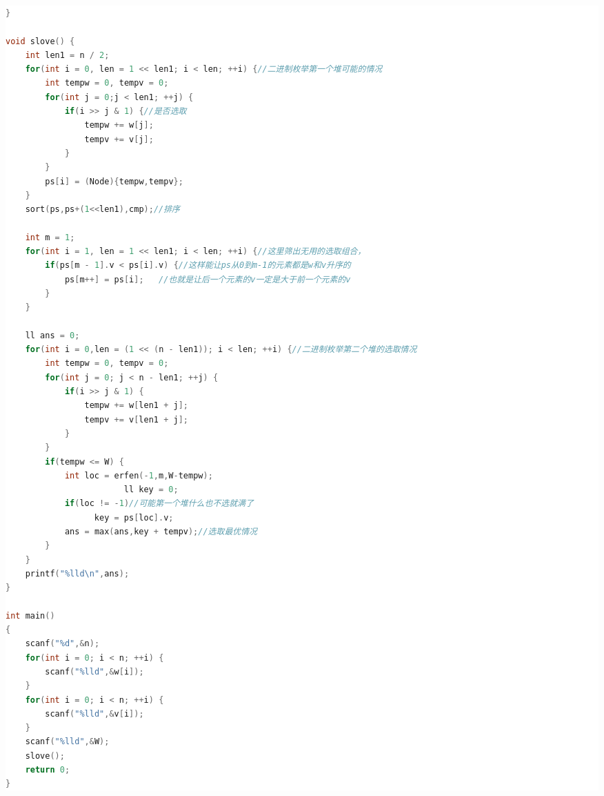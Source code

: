 ```cpp
}

void slove() {
	int len1 = n / 2;
	for(int i = 0, len = 1 << len1; i < len; ++i) {//二进制枚举第一个堆可能的情况
		int tempw = 0, tempv = 0;
		for(int j = 0;j < len1; ++j) {
			if(i >> j & 1) {//是否选取
				tempw += w[j];
				tempv += v[j];
			}
		}
		ps[i] = (Node){tempw,tempv};
	}
	sort(ps,ps+(1<<len1),cmp);//排序
	
	int m = 1;
	for(int i = 1, len = 1 << len1; i < len; ++i) {//这里筛出无用的选取组合，
		if(ps[m - 1].v < ps[i].v) {//这样能让ps从0到m-1的元素都是w和v升序的
			ps[m++] = ps[i];   //也就是让后一个元素的v一定是大于前一个元素的v
		}
	}
	
	ll ans = 0;
	for(int i = 0,len = (1 << (n - len1)); i < len; ++i) {//二进制枚举第二个堆的选取情况
		int tempw = 0, tempv = 0;
		for(int j = 0; j < n - len1; ++j) {
			if(i >> j & 1) {
				tempw += w[len1 + j];
				tempv += v[len1 + j];
			}
		}
		if(tempw <= W) {
			int loc = erfen(-1,m,W-tempw);
                        ll key = 0;
			if(loc != -1)//可能第一个堆什么也不选就满了
			      key = ps[loc].v;
			ans = max(ans,key + tempv);//选取最优情况
		}
	}
	printf("%lld\n",ans);
}

int main()
{
	scanf("%d",&n);
	for(int i = 0; i < n; ++i) {
		scanf("%lld",&w[i]);
	}
	for(int i = 0; i < n; ++i) {
		scanf("%lld",&v[i]);
	}
	scanf("%lld",&W);
	slove();
	return 0;
}
```

